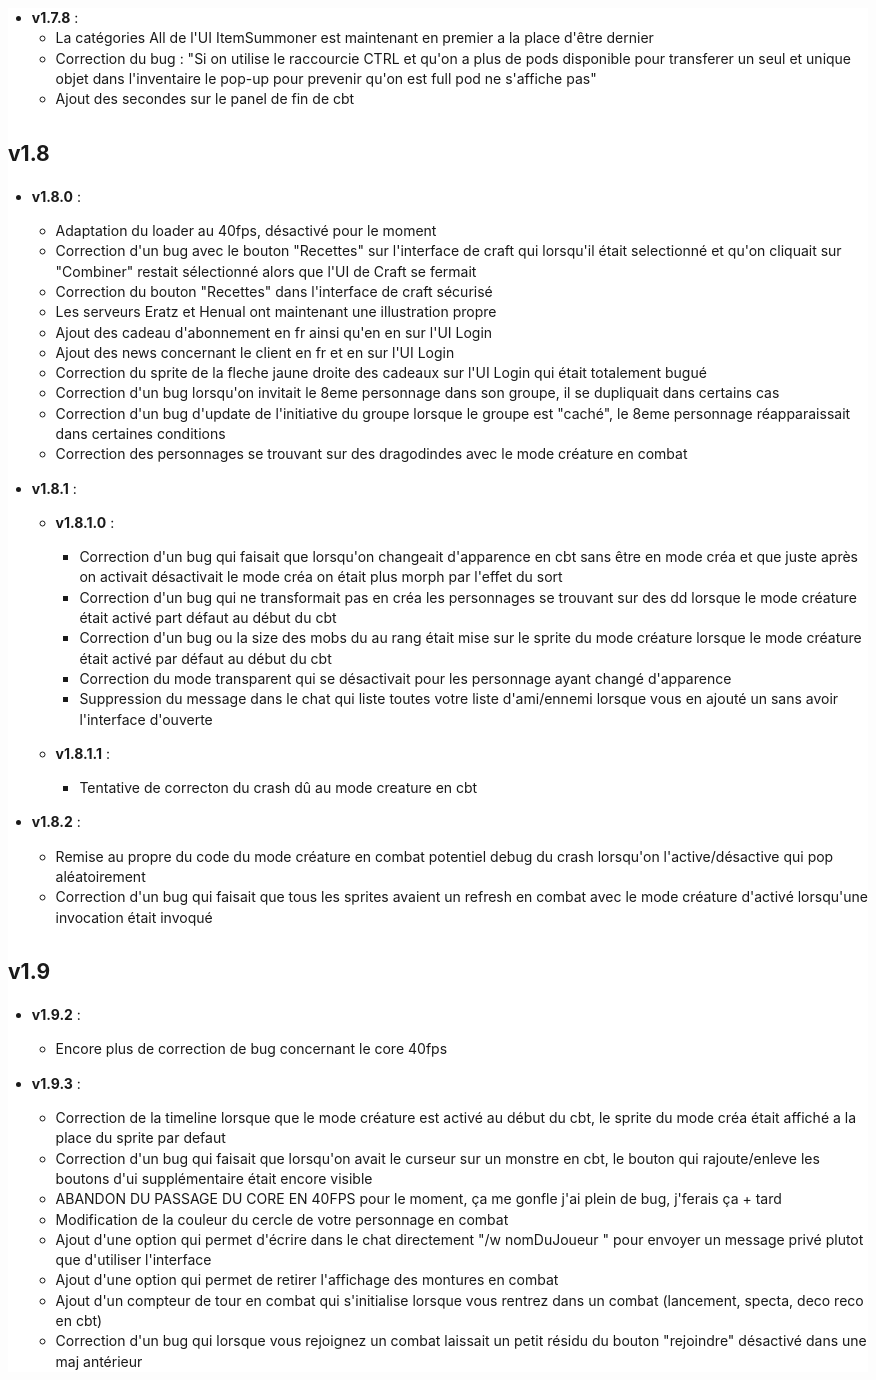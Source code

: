 - **v1.7.8** :
  - La catégories All de l'UI ItemSummoner est maintenant en premier a la place d'être dernier
  - Correction du bug : "Si on utilise le raccourcie CTRL et qu'on a plus de pods disponible pour transferer un seul et unique objet dans l'inventaire le pop-up pour prevenir qu'on est full pod ne s'affiche pas"
  - Ajout des secondes sur le panel de fin de cbt

## v1.8
- **v1.8.0** :
  - Adaptation du loader au 40fps, désactivé pour le moment
  - Correction d'un bug avec le bouton "Recettes" sur l'interface de craft qui lorsqu'il était selectionné et qu'on cliquait sur "Combiner" restait sélectionné alors que l'UI de Craft se fermait
  - Correction du bouton "Recettes" dans l'interface de craft sécurisé
  - Les serveurs Eratz et Henual ont maintenant une illustration propre
  - Ajout des cadeau d'abonnement en fr ainsi qu'en en sur l'UI Login
  - Ajout des news concernant le client en fr et en sur l'UI Login
  - Correction du sprite de la fleche jaune droite des cadeaux sur l'UI Login qui était totalement bugué
  - Correction d'un bug lorsqu'on invitait le 8eme personnage dans son groupe, il se dupliquait dans certains cas
  - Correction d'un bug d'update de l'initiative du groupe lorsque le groupe est "caché", le 8eme personnage réapparaissait dans certaines conditions
  - Correction des personnages se trouvant sur des dragodindes avec le mode créature en combat

- **v1.8.1** :
  - **v1.8.1.0** :
    - Correction d'un bug qui faisait que lorsqu'on changeait d'apparence en cbt sans être en mode créa et que juste après on activait désactivait le mode créa on était plus morph par l'effet du sort
    - Correction d'un bug qui ne transformait pas en créa les personnages se trouvant sur des dd lorsque le mode créature était activé part défaut au début du cbt
    - Correction d'un bug ou la size des mobs du au rang était mise sur le sprite du mode créature lorsque le mode créature était activé par défaut au début du cbt
    - Correction du mode transparent qui se désactivait pour les personnage ayant changé d'apparence
    - Suppression du message dans le chat qui liste toutes votre liste d'ami/ennemi lorsque vous en ajouté un sans avoir l'interface d'ouverte

  - **v1.8.1.1** :
    - Tentative de correcton du crash dû au mode creature en cbt

- **v1.8.2** :
  - Remise au propre du code du mode créature en combat potentiel debug du crash lorsqu'on l'active/désactive qui pop aléatoirement
  - Correction d'un bug qui faisait que tous les sprites avaient un refresh en combat avec le mode créature d'activé lorsqu'une invocation était invoqué

## v1.9
- **v1.9.2** : 
  - Encore plus de correction de bug concernant le core 40fps

- **v1.9.3** :
  - Correction de la timeline lorsque que le mode créature est activé au début du cbt, le sprite du mode créa était affiché a la place du sprite par defaut
  - Correction d'un bug qui faisait que lorsqu'on avait le curseur sur un monstre en cbt, le bouton qui rajoute/enleve les boutons d'ui supplémentaire était encore visible
  - ABANDON DU PASSAGE DU CORE EN 40FPS pour le moment, ça me gonfle j'ai plein de bug, j'ferais ça + tard
  - Modification de la couleur du cercle de votre personnage en combat
  - Ajout d'une option qui permet d'écrire dans le chat directement "/w nomDuJoueur " pour envoyer un message privé plutot que d'utiliser l'interface
  - Ajout d'une option qui permet de retirer l'affichage des montures en combat
  - Ajout d'un compteur de tour en combat qui s'initialise lorsque vous rentrez dans un combat (lancement, specta, deco reco en cbt)
  - Correction d'un bug qui lorsque vous rejoignez un combat laissait un petit résidu du bouton "rejoindre" désactivé dans une maj antérieur